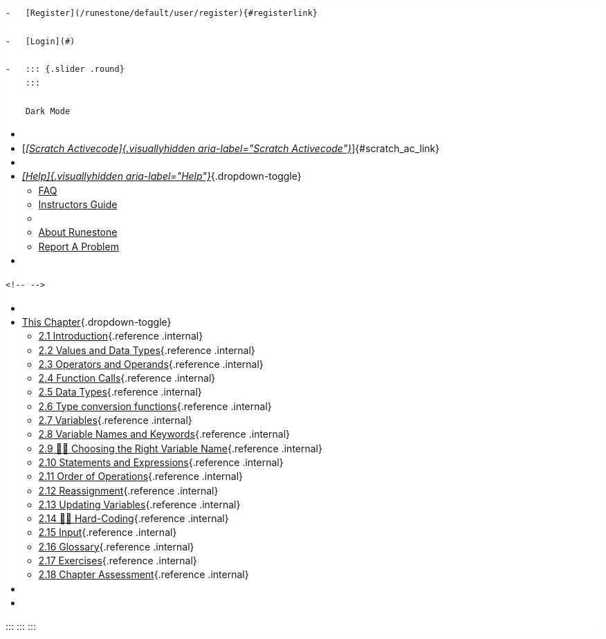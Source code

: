     -   [Register](/runestone/default/user/register){#registerlink}

    -   [Login](#)

    -   ::: {.slider .round}
        :::

        Dark Mode
-   
-   [[*[Scratch Activecode]{.visuallyhidden
    aria-label="Scratch Activecode"}*](javascript:runestoneComponents.popupScratchAC())]{#scratch_ac_link}
-   
-   [*[Help]{.visuallyhidden aria-label="Help"}*](#){.dropdown-toggle}
    -   [FAQ](http://runestoneinteractive.org/pages/faq.html)
    -   [Instructors Guide](https://guide.runestone.academy)
    -   
    -   [About Runestone](http://runestoneinteractive.org)
    -   [Report A
        Problem](/runestone/default/reportabug?course=fopp&page=Glossary)
-   

```{=html}
<!-- -->
```
-   
-   [This Chapter](../index.html){.dropdown-toggle}
    -   [2.1
        Introduction](intro-VariablesExpressionsandStatements.html){.reference
        .internal}
    -   [2.2 Values and Data Types](Values.html){.reference .internal}
    -   [2.3 Operators and Operands](Operators.html){.reference
        .internal}
    -   [2.4 Function Calls](FunctionCalls.html){.reference .internal}
    -   [2.5 Data Types](DataTypes.html){.reference .internal}
    -   [2.6 Type conversion
        functions](ConvertTypeFunctions.html){.reference .internal}
    -   [2.7 Variables](Variables.html){.reference .internal}
    -   [2.8 Variable Names and
        Keywords](VariableNamesandKeywords.html){.reference .internal}
    -   [2.9 👩‍💻 Choosing the Right Variable
        Name](WPChoosingtheRightVariableName.html){.reference .internal}
    -   [2.10 Statements and
        Expressions](StatementsandExpressions.html){.reference
        .internal}
    -   [2.11 Order of Operations](OrderofOperations.html){.reference
        .internal}
    -   [2.12 Reassignment](Reassignment.html){.reference .internal}
    -   [2.13 Updating Variables](UpdatingVariables.html){.reference
        .internal}
    -   [2.14 👩‍💻 Hard-Coding](HardCoding.html){.reference .internal}
    -   [2.15 Input](Input.html){.reference .internal}
    -   [2.16 Glossary](Glossary.html){.reference .internal}
    -   [2.17 Exercises](Exercises.html){.reference .internal}
    -   [2.18 Chapter Assessment](week1a2.html){.reference .internal}
-   
-   
:::
:::
:::
